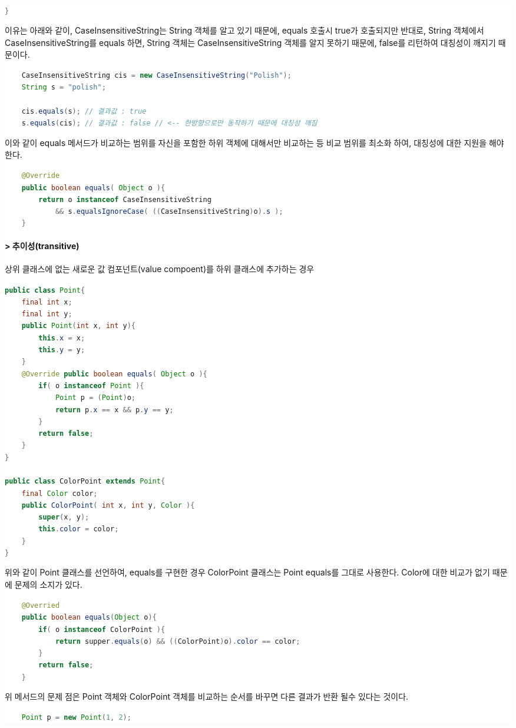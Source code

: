 ```java
}
```
이유는 아래와 같이, CaseInsensitiveString는 String 객체를 알고 있기 때문에, 
equals 호출시 true가 호출되지만 반대로, String 객체에서 CaseInsensitiveString를 equals 하면,
String 객체는 CaseInsensitiveString 객체를 알지 못하기 때문에, false를 리턴하여 대칭성이 깨지기 때문이다.
```java
	CaseInsensitiveString cis = new CaseInsensitiveString("Polish");
	String s = "polish";
	
	cis.equals(s); // 결과값 : true
	s.equals(cis); // 결과값 : false // <-- 한방향으로만 동작하기 때문에 대칭성 깨짐
``` 
이와 같이 equals 메서드가 비교하는 범위를 자신을 포함한 하위 객체에 대해서만 비교하는 등 비교 범위를 최소화 하여,
대칭성에 대한 지원을 해야 한다.
```java
	@Override
	public boolean equals( Object o ){
		return o instanceof CaseInsensitiveString  
		    && s.equalsIgnoreCase( ((CaseInsensitiveString)o).s );
	}

```

#### > 추이성(transitive)
상위 클래스에 없는 새로운 값 컴포넌트(value compoent)를 하위 클래스에 추가하는 경우
```java
public class Point{
	final int x;
	final int y;
	public Point(int x, int y){
		this.x = x;
		this.y = y;
	}
	@Override public boolean equals( Object o ){
		if( o instanceof Point ){
			Point p = (Point)o;
			return p.x == x && p.y == y;
		}
		return false;
	}
}

public class ColorPoint extends Point{
	final Color color;
	public ColorPoint( int x, int y, Color ){
		super(x, y);
		this.color = color;
	}	
}
```

위와 같이 Point 클래스를 선언하여, equals를 구현한 경우 ColorPoint 클래스는 Point equals를 그대로 사용한다.
Color에 대한 비교가 없기 때문에 문제의 소지가 있다.
```java
	@Overried 
	public boolean equals(Object o){
		if( o instanceof ColorPoint ){
			return supper.equals(o) && ((ColorPoint)o).color == color;
		}
		return false;
	}
```
위 메서드의 문제 점은 Point 객체와 ColorPoint 객체를 비교하는 순서를 바꾸면 다른 결과가 반환 될수 있다는 것이다.
```java
	Point p = new Point(1, 2);
```